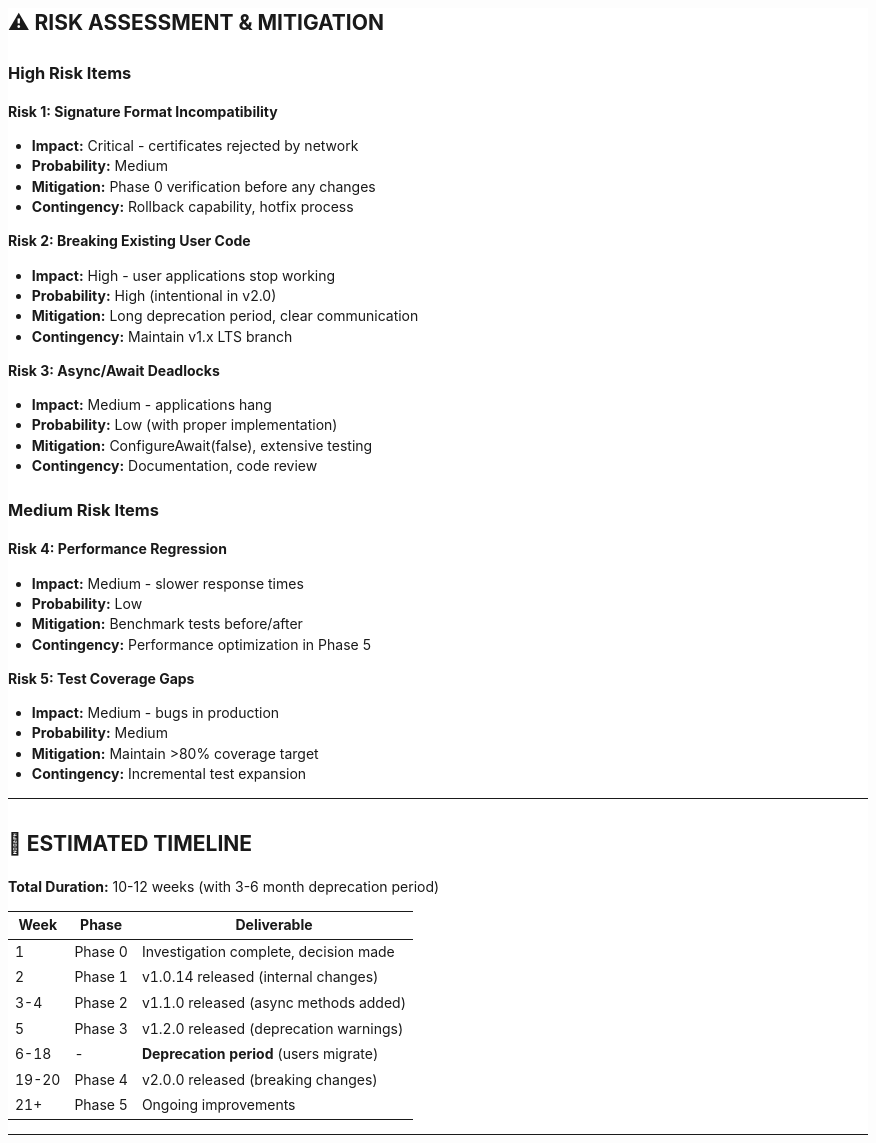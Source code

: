 
## ⚠️ RISK ASSESSMENT & MITIGATION

### High Risk Items

**Risk 1: Signature Format Incompatibility**
- **Impact:** Critical - certificates rejected by network
- **Probability:** Medium
- **Mitigation:** Phase 0 verification before any changes
- **Contingency:** Rollback capability, hotfix process

**Risk 2: Breaking Existing User Code**
- **Impact:** High - user applications stop working
- **Probability:** High (intentional in v2.0)
- **Mitigation:** Long deprecation period, clear communication
- **Contingency:** Maintain v1.x LTS branch

**Risk 3: Async/Await Deadlocks**
- **Impact:** Medium - applications hang
- **Probability:** Low (with proper implementation)
- **Mitigation:** ConfigureAwait(false), extensive testing
- **Contingency:** Documentation, code review

### Medium Risk Items

**Risk 4: Performance Regression**
- **Impact:** Medium - slower response times
- **Probability:** Low
- **Mitigation:** Benchmark tests before/after
- **Contingency:** Performance optimization in Phase 5

**Risk 5: Test Coverage Gaps**
- **Impact:** Medium - bugs in production
- **Probability:** Medium
- **Mitigation:** Maintain >80% coverage target
- **Contingency:** Incremental test expansion

---

## 📅 ESTIMATED TIMELINE

**Total Duration:** 10-12 weeks (with 3-6 month deprecation period)

| Week | Phase | Deliverable |
|------|-------|-------------|
| 1 | Phase 0 | Investigation complete, decision made |
| 2 | Phase 1 | v1.0.14 released (internal changes) |
| 3-4 | Phase 2 | v1.1.0 released (async methods added) |
| 5 | Phase 3 | v1.2.0 released (deprecation warnings) |
| 6-18 | - | **Deprecation period** (users migrate) |
| 19-20 | Phase 4 | v2.0.0 released (breaking changes) |
| 21+ | Phase 5 | Ongoing improvements |

---